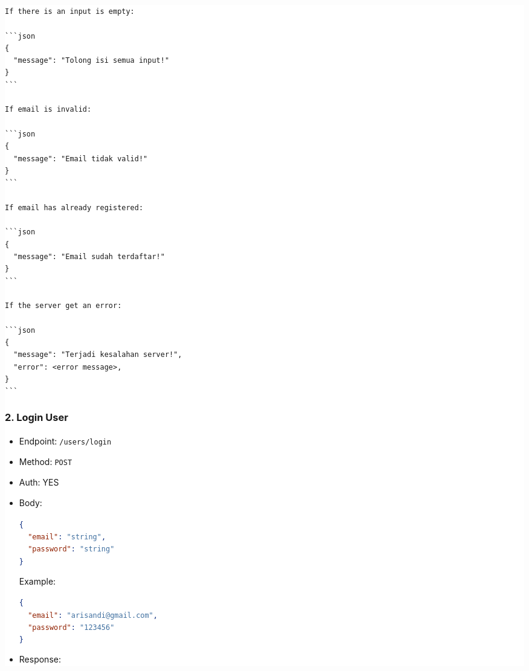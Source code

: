     If there is an input is empty:

    ```json
    {
      "message": "Tolong isi semua input!"
    }
    ```

    If email is invalid:

    ```json
    {
      "message": "Email tidak valid!"
    }
    ```

    If email has already registered:

    ```json
    {
      "message": "Email sudah terdaftar!"
    }
    ```

    If the server get an error:

    ```json
    {
      "message": "Terjadi kesalahan server!",
      "error": <error message>,
    }
    ```

### 2. **Login User**

- Endpoint: `/users/login`
- Method: `POST`
- Auth: YES
- Body:

  ```json
  {
    "email": "string",
    "password": "string"
  }
  ```

  Example:

  ```json
  {
    "email": "arisandi@gmail.com",
    "password": "123456"
  }
  ```

- Response:
